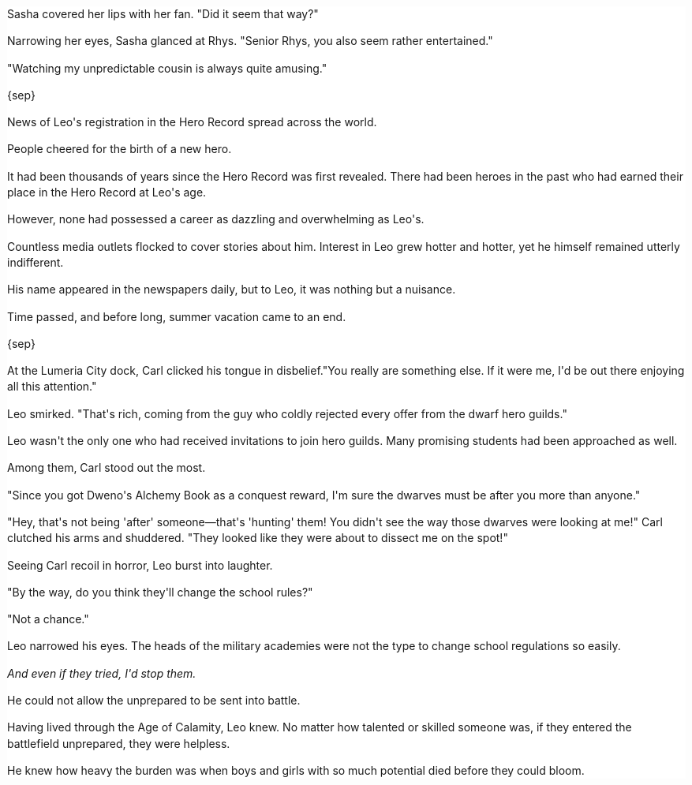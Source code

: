 Sasha covered her lips with her fan. "Did it seem that way?"

Narrowing her eyes, Sasha glanced at Rhys. "Senior Rhys, you also seem rather entertained."

"Watching my unpredictable cousin is always quite amusing."

{sep}

News of Leo's registration in the Hero Record spread across the world.

People cheered for the birth of a new hero.

It had been thousands of years since the Hero Record was first revealed. There had been heroes in the past who had earned their place in the Hero Record at Leo's age.

However, none had possessed a career as dazzling and overwhelming as Leo's.

Countless media outlets flocked to cover stories about him. Interest in Leo grew hotter and hotter, yet he himself remained utterly indifferent.

His name appeared in the newspapers daily, but to Leo, it was nothing but a nuisance.

Time passed, and before long, summer vacation came to an end.

{sep}

At the Lumeria City dock, Carl clicked his tongue in disbelief."You really are something else. If it were me, I'd be out there enjoying all this attention."

Leo smirked. "That's rich, coming from the guy who coldly rejected every offer from the dwarf hero guilds."

Leo wasn't the only one who had received invitations to join hero guilds. Many promising students had been approached as well.

Among them, Carl stood out the most.

"Since you got Dweno's Alchemy Book as a conquest reward, I'm sure the dwarves must be after you more than anyone."

"Hey, that's not being 'after' someone—that's 'hunting' them! You didn't see the way those dwarves were looking at me!" Carl clutched his arms and shuddered. "They looked like they were about to dissect me on the spot!"

Seeing Carl recoil in horror, Leo burst into laughter.

"By the way, do you think they'll change the school rules?"

"Not a chance."

Leo narrowed his eyes. The heads of the military academies were not the type to change school regulations so easily.

*And even if they tried, I'd stop them.*

He could not allow the unprepared to be sent into battle.

Having lived through the Age of Calamity, Leo knew. No matter how talented or skilled someone was, if they entered the battlefield unprepared, they were helpless.

He knew how heavy the burden was when boys and girls with so much potential died before they could bloom.
